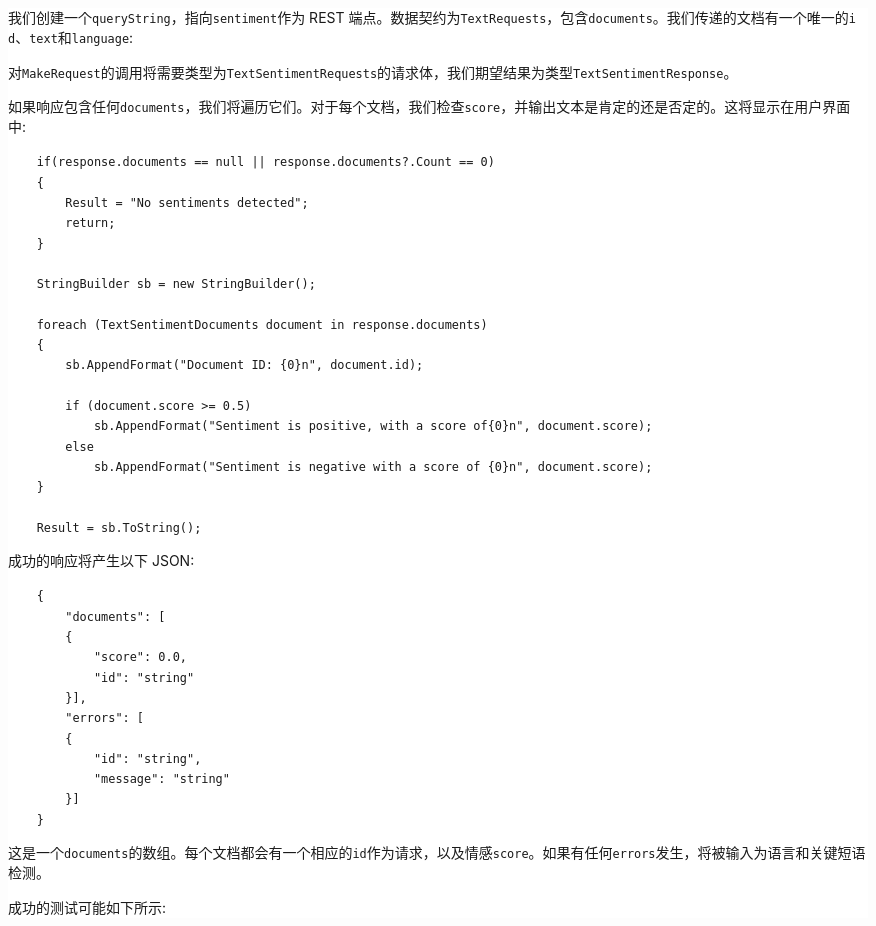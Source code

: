 我们创建一个`queryString`，指向`sentiment`作为 REST 端点。数据契约为`TextRequests`，包含`documents`。我们传递的文档有一个唯一的`id`、`text`和`language`:

对`MakeRequest`的调用将需要类型为`TextSentimentRequests`的请求体，我们期望结果为类型`TextSentimentResponse`。

如果响应包含任何`documents`，我们将遍历它们。对于每个文档，我们检查`score`，并输出文本是肯定的还是否定的。这将显示在用户界面中:

```
    if(response.documents == null || response.documents?.Count == 0) 
    { 
        Result = "No sentiments detected"; 
        return; 
    } 

    StringBuilder sb = new StringBuilder(); 

    foreach (TextSentimentDocuments document in response.documents) 
    { 
        sb.AppendFormat("Document ID: {0}n", document.id); 

        if (document.score >= 0.5) 
            sb.AppendFormat("Sentiment is positive, with a score of{0}n", document.score); 
        else 
            sb.AppendFormat("Sentiment is negative with a score of {0}n", document.score); 
    } 

    Result = sb.ToString(); 
```

成功的响应将产生以下 JSON:

```
    { 
        "documents": [ 
        { 
            "score": 0.0, 
            "id": "string" 
        }], 
        "errors": [ 
        { 
            "id": "string", 
            "message": "string" 
        }] 
    } 
```

这是一个`documents`的数组。每个文档都会有一个相应的`id`作为请求，以及情感`score`。如果有任何`errors`发生，将被输入为语言和关键短语检测。

成功的测试可能如下所示:
